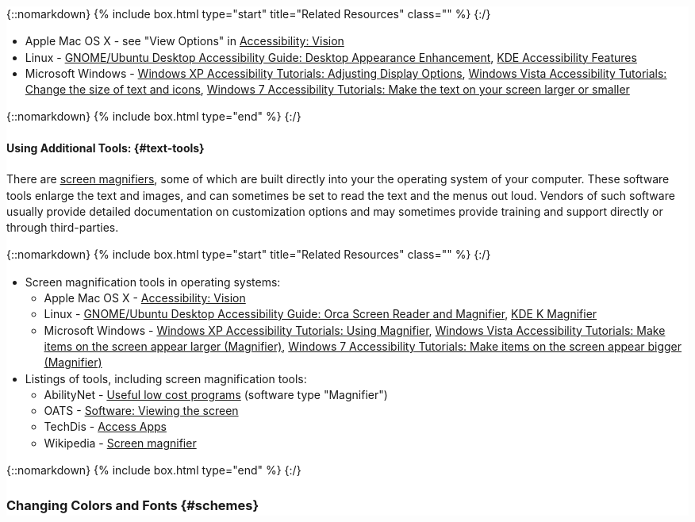 {::nomarkdown}
{% include box.html type="start" title="Related Resources" class="" %}
{:/}

-   Apple Mac OS X - see "View Options" in [Accessibility: Vision](http://www.apple.com/accessibility/macosx/vision.html)
-   Linux - [GNOME/Ubuntu Desktop Accessibility Guide: Desktop Appearance Enhancement](http://library.gnome.org/users/gnome-access-guide/stable/themes-0.html), [KDE Accessibility Features](http://accessibility.kde.org/features/)
-   Microsoft Windows - [Windows XP Accessibility Tutorials: Adjusting Display Options](http://www.microsoft.com/enable/training/windowsxp/adjdisplay.aspx), [Windows Vista Accessibility Tutorials: Change the size of text and icons](http://www.microsoft.com/enable/training/windowsvista/text.aspx), [Windows 7 Accessibility Tutorials: Make the text on your screen larger or smaller](http://windows.microsoft.com/en-us/windows7/Make-the-text-on-your-screen-larger-or-smaller)

{::nomarkdown}
{% include box.html type="end" %}
{:/}

#### Using Additional Tools: {#text-tools}

There are [screen magnifiers](#defs-screenmagnifier), some of which are built directly into your the operating system of your computer. These software tools enlarge the text and images, and can sometimes be set to read the text and the menus out loud. Vendors of such software usually provide detailed documentation on customization options and may sometimes provide training and support directly or through third-parties.

{::nomarkdown}
{% include box.html type="start" title="Related Resources" class="" %}
{:/}

-   Screen magnification tools in operating systems:
    -   Apple Mac OS X - [Accessibility: Vision](http://www.apple.com/accessibility/macosx/vision.html)
    -   Linux - [GNOME/Ubuntu Desktop Accessibility Guide: Orca Screen Reader and Magnifier](http://library.gnome.org/users/gnome-access-guide/stable/ats-2.html), [KDE K Magnifier](http://kmag.sourceforge.net/)
    -   Microsoft Windows - [Windows XP Accessibility Tutorials: Using Magnifier](http://www.microsoft.com/enable/training/windowsxp/usingmagnifier.aspx), [Windows Vista Accessibility Tutorials: Make items on the screen appear larger (Magnifier)](http://www.microsoft.com/enable/training/windowsvista/magnifier.aspx), [Windows 7 Accessibility Tutorials: Make items on the screen appear bigger (Magnifier)](http://windows.microsoft.com/en-us/Windows7/Make-items-on-the-screen-appear-bigger-Magnifier)
-   Listings of tools, including screen magnification tools:
    -   AbilityNet - [Useful low cost programs](http://www.abilitynet.org.uk/athome_shareware) (software type "Magnifier")
    -   OATS - [Software: Viewing the screen](http://www.oatsoft.org/Software/Software/by-category/Repository/Need/ViewingScreen)
    -   TechDis - [Access Apps](http://www.techdis.ac.uk/getaccessapps)
    -   Wikipedia - [Screen magnifier](http://en.wikipedia.org/wiki/Screen_magnifier)

{::nomarkdown}
{% include box.html type="end" %}
{:/}

### Changing Colors and Fonts {#schemes}
